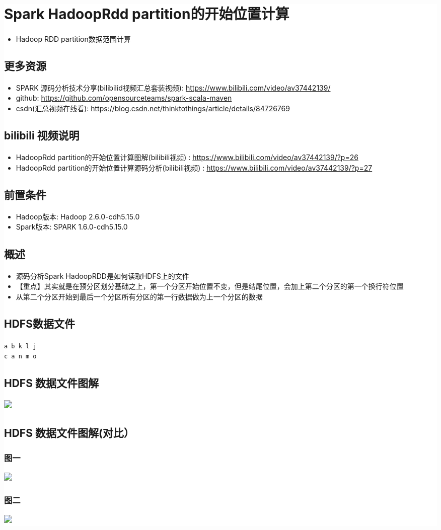 # Spark HadoopRdd partition的开始位置计算

- Hadoop RDD partition数据范围计算


## 更多资源
- SPARK 源码分析技术分享(bilibilid视频汇总套装视频): https://www.bilibili.com/video/av37442139/
- github: https://github.com/opensourceteams/spark-scala-maven
- csdn(汇总视频在线看): https://blog.csdn.net/thinktothings/article/details/84726769

## bilibili 视频说明
- HadoopRdd partition的开始位置计算图解(bilibili视频) : https://www.bilibili.com/video/av37442139/?p=26
- HadoopRdd partition的开始位置计算源码分析(bilibili视频) : https://www.bilibili.com/video/av37442139/?p=27


<iframe  width="800" height="500" src="//player.bilibili.com/player.html?aid=37442139&cid=66303785&page=26" scrolling="no" border="0" frameborder="no" framespacing="0" allowfullscreen="true"> </iframe>

<iframe  width="800" height="500" src="//player.bilibili.com/player.html?aid=37442139&cid=66303785&page=27" scrolling="no" border="0" frameborder="no" framespacing="0" allowfullscreen="true"> </iframe>


## 前置条件
- Hadoop版本: Hadoop 2.6.0-cdh5.15.0
- Spark版本: SPARK 1.6.0-cdh5.15.0

## 概述
- 源码分析Spark HadoopRDD是如何读取HDFS上的文件
- 【重点】其实就是在预分区划分基础之上，第一个分区开始位置不变，但是结尾位置，会加上第二个分区的第一个换行符位置
- 从第二个分区开始到最后一个分区所有分区的第一行数据做为上一个分区的数据


## HDFS数据文件

```shell
a b k l j
c a n m o
```

## HDFS 数据文件图解

[![](https://github.com/opensourceteams/spark-scala-maven/blob/master/md/images/example/HadoopRdd/HadoopRddPartitionDivide_1.png)](https://github.com/opensourceteams/spark-scala-maven/blob/master/md/images/example/HadoopRdd/HadoopRddPartitionDivide_1.png)

## HDFS 数据文件图解(对比）
### 图一
[![](https://github.com/opensourceteams/spark-scala-maven/blob/master/md/images/example/HadoopRdd/HadoopRddPartitionDivide_2.png)](https://github.com/opensourceteams/spark-scala-maven/blob/master/md/images/example/HadoopRdd/HadoopRddPartitionDivide_2.png)
### 图二
[![](https://github.com/opensourceteams/spark-scala-maven/blob/master/md/images/example/HadoopRdd/HadoopRddPartitionDivide_3.png)](https://github.com/opensourceteams/spark-scala-maven/blob/master/md/images/example/HadoopRdd/HadoopRddPartitionDivide_3.png)
